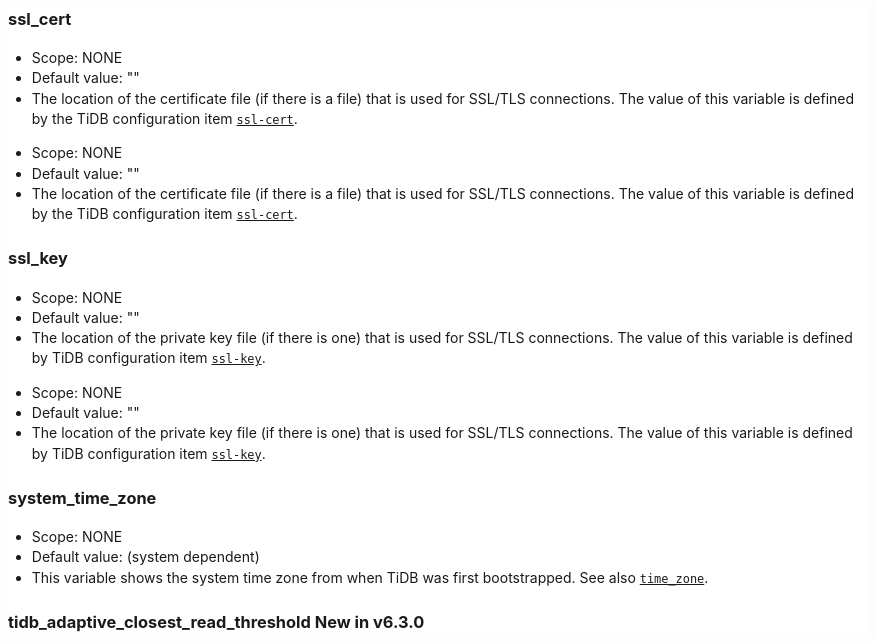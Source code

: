 </CustomContent>

### ssl_cert

<CustomContent platform="tidb">

- Scope: NONE
- Default value: ""
- The location of the certificate file (if there is a file) that is used for SSL/TLS connections. The value of this variable is defined by the TiDB configuration item [`ssl-cert`](/tidb-configuration-file.md#ssl-cert).

</CustomContent>

<CustomContent platform="tidb-cloud">

- Scope: NONE
- Default value: ""
- The location of the certificate file (if there is a file) that is used for SSL/TLS connections. The value of this variable is defined by the TiDB configuration item [`ssl-cert`](https://docs.pingcap.com/tidb/stable/tidb-configuration-file#ssl-cert).

</CustomContent>

### ssl_key

<CustomContent platform="tidb">

- Scope: NONE
- Default value: ""
- The location of the private key file (if there is one) that is used for SSL/TLS connections. The value of this variable is defined by TiDB configuration item [`ssl-key`](/tidb-configuration-file.md#ssl-cert).

</CustomContent>

<CustomContent platform="tidb-cloud">

- Scope: NONE
- Default value: ""
- The location of the private key file (if there is one) that is used for SSL/TLS connections. The value of this variable is defined by TiDB configuration item [`ssl-key`](https://docs.pingcap.com/tidb/stable/tidb-configuration-file#ssl-key).

</CustomContent>

### system_time_zone

- Scope: NONE
- Default value: (system dependent)
- This variable shows the system time zone from when TiDB was first bootstrapped. See also [`time_zone`](#time_zone).

### tidb_adaptive_closest_read_threshold <span class="version-mark">New in v6.3.0</span>
